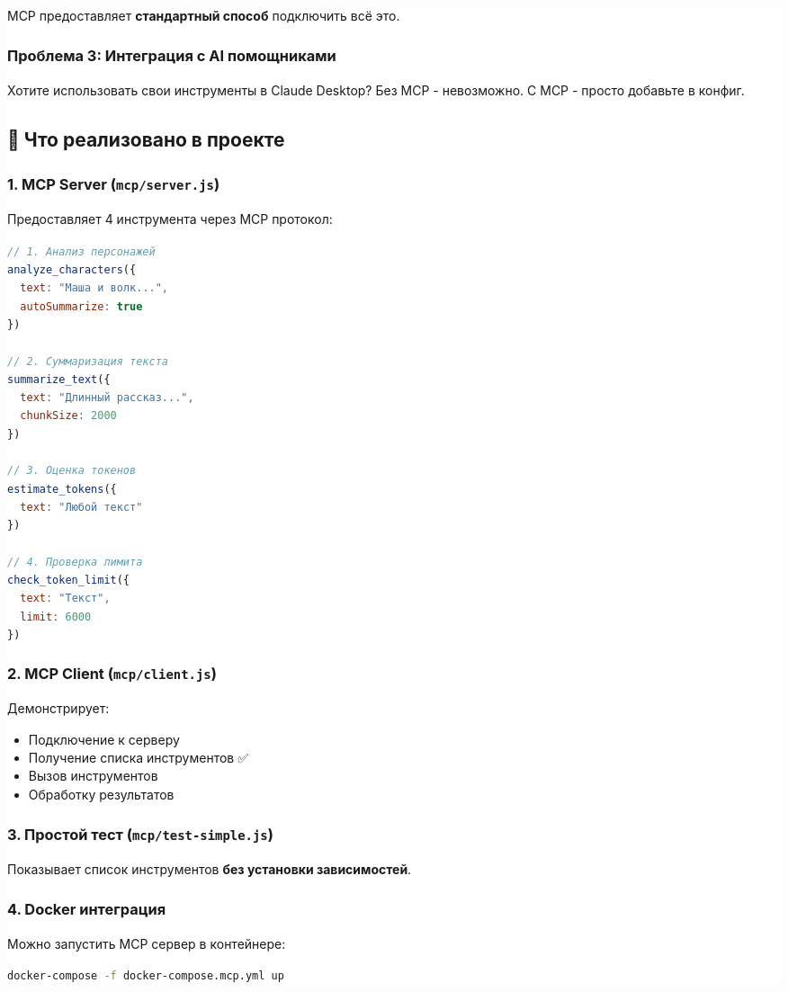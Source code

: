 MCP предоставляет **стандартный способ** подключить всё это.

### Проблема 3: Интеграция с AI помощниками
Хотите использовать свои инструменты в Claude Desktop? Без MCP - невозможно. С MCP - просто добавьте в конфиг.

## 🚀 Что реализовано в проекте

### 1. MCP Server (`mcp/server.js`)
Предоставляет 4 инструмента через MCP протокол:

```javascript
// 1. Анализ персонажей
analyze_characters({
  text: "Маша и волк...",
  autoSummarize: true
})

// 2. Суммаризация текста
summarize_text({
  text: "Длинный рассказ...",
  chunkSize: 2000
})

// 3. Оценка токенов
estimate_tokens({
  text: "Любой текст"
})

// 4. Проверка лимита
check_token_limit({
  text: "Текст",
  limit: 6000
})
```

### 2. MCP Client (`mcp/client.js`)
Демонстрирует:
- Подключение к серверу
- Получение списка инструментов ✅
- Вызов инструментов
- Обработку результатов

### 3. Простой тест (`mcp/test-simple.js`)
Показывает список инструментов **без установки зависимостей**.

### 4. Docker интеграция
Можно запустить MCP сервер в контейнере:
```bash
docker-compose -f docker-compose.mcp.yml up
```
